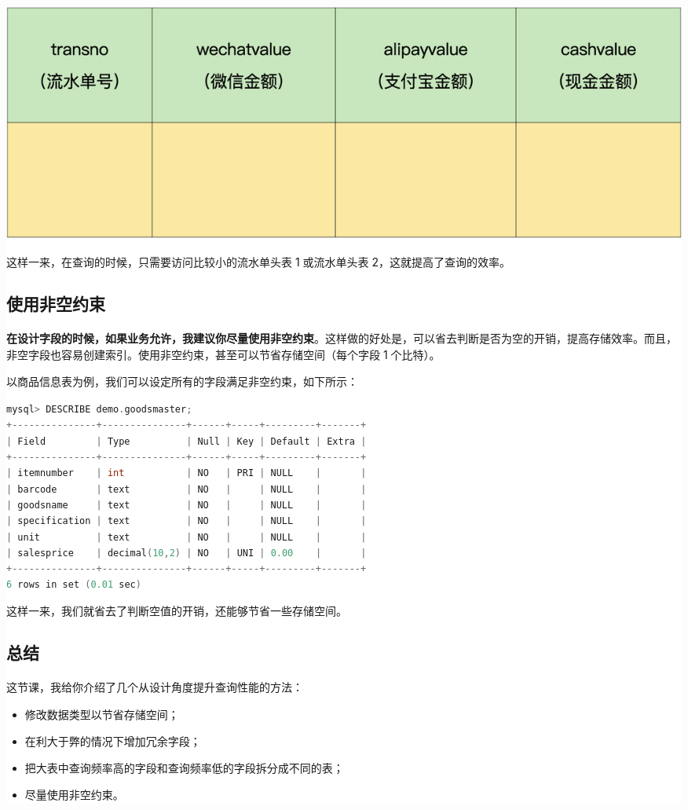 ![](./images/25-06.jpeg)

这样一来，在查询的时候，只需要访问比较小的流水单头表 1 或流水单头表 2，这就提高了查询的效率。

## 使用非空约束 

**在设计字段的时候，如果业务允许，我建议你尽量使用非空约束**。这样做的好处是，可以省去判断是否为空的开销，提高存储效率。而且，非空字段也容易创建索引。使用非空约束，甚至可以节省存储空间（每个字段 1 个比特）。

以商品信息表为例，我们可以设定所有的字段满足非空约束，如下所示：

```objectivec
mysql> DESCRIBE demo.goodsmaster;
+---------------+---------------+------+-----+---------+-------+
| Field         | Type          | Null | Key | Default | Extra |
+---------------+---------------+------+-----+---------+-------+
| itemnumber    | int           | NO   | PRI | NULL    |       |
| barcode       | text          | NO   |     | NULL    |       |
| goodsname     | text          | NO   |     | NULL    |       |
| specification | text          | NO   |     | NULL    |       |
| unit          | text          | NO   |     | NULL    |       |
| salesprice    | decimal(10,2) | NO   | UNI | 0.00    |       |
+---------------+---------------+------+-----+---------+-------+
6 rows in set (0.01 sec)
```

这样一来，我们就省去了判断空值的开销，还能够节省一些存储空间。

## 总结 

这节课，我给你介绍了几个从设计角度提升查询性能的方法：

- 修改数据类型以节省存储空间；

- 在利大于弊的情况下增加冗余字段；

- 把大表中查询频率高的字段和查询频率低的字段拆分成不同的表；

- 尽量使用非空约束。
